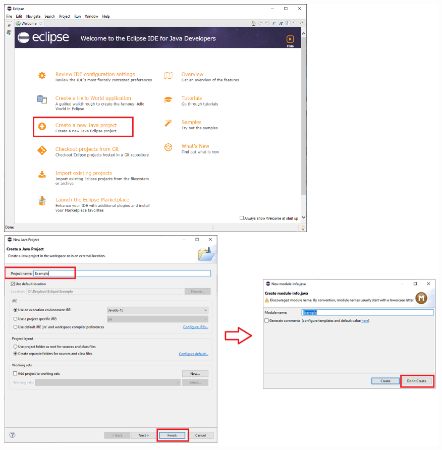<img src="p1.png" width="600" />

</div>

<div style="float:center; padding:1px">

<img src="p2.png" width="1000" />
